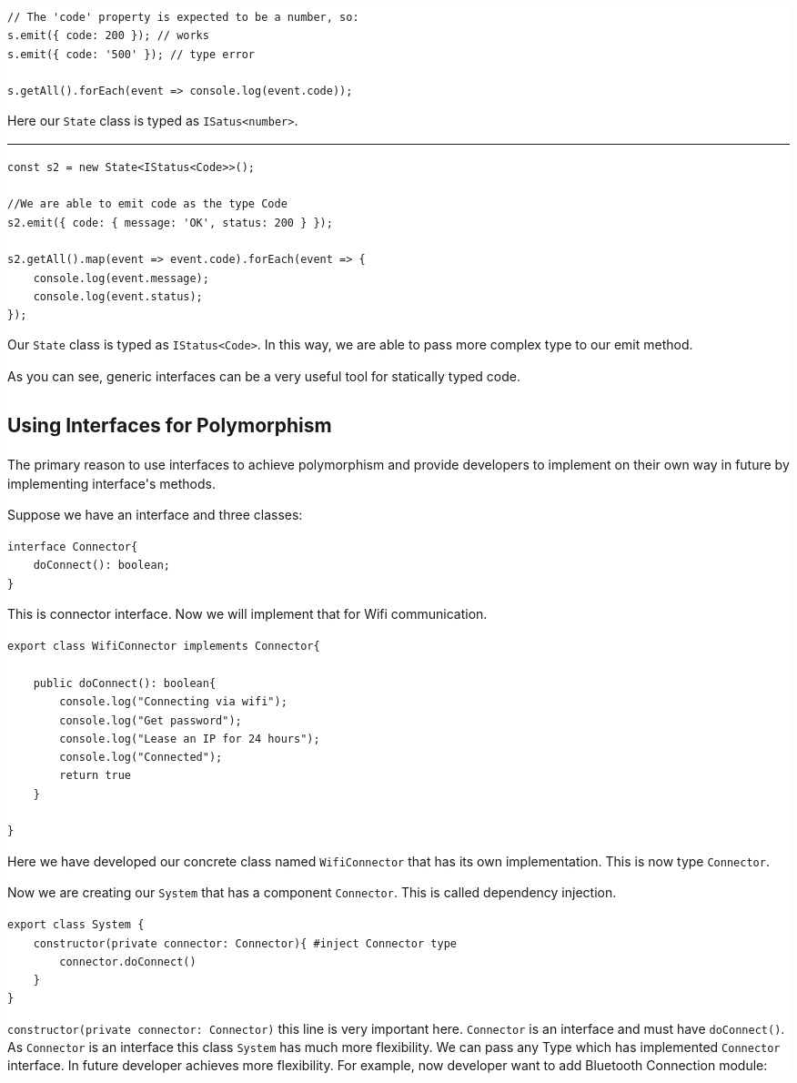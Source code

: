     // The 'code' property is expected to be a number, so:
    s.emit({ code: 200 }); // works
    s.emit({ code: '500' }); // type error 
    
    s.getAll().forEach(event => console.log(event.code));

Here our `State` class is typed as `ISatus<number>`.


----------


    const s2 = new State<IStatus<Code>>();
    
    //We are able to emit code as the type Code
    s2.emit({ code: { message: 'OK', status: 200 } });
    
    s2.getAll().map(event => event.code).forEach(event => {
        console.log(event.message);
        console.log(event.status);
    });

Our `State` class is typed as `IStatus<Code>`. In this way, we are able to pass more complex type to our emit method.

As you can see, generic interfaces can be a very useful tool for statically typed code.


## Using Interfaces for Polymorphism
The primary reason to use interfaces to achieve polymorphism and provide developers to implement on their own way in future by implementing interface's methods.

Suppose we have an interface and three classes:

    interface Connector{
        doConnect(): boolean;
    }

This is connector interface. Now we will implement that for Wifi communication.

    export class WifiConnector implements Connector{
    
        public doConnect(): boolean{
            console.log("Connecting via wifi");
            console.log("Get password");
            console.log("Lease an IP for 24 hours");
            console.log("Connected");
            return true
        }
    
    }
Here we have developed our concrete class named `WifiConnector` that has its own implementation. This is now type `Connector`.

Now we are creating our `System` that has a component `Connector`. This is called dependency injection.

    export class System {
        constructor(private connector: Connector){ #inject Connector type
            connector.doConnect()
        }
    }
`constructor(private connector: Connector)` this line is very important here. `Connector` is an interface and must have `doConnect()`. As `Connector` is an interface this class `System` has much more flexibility. We can pass any Type which has implemented `Connector` interface. In future developer achieves more flexibility. For example, now developer want to add Bluetooth Connection module:

